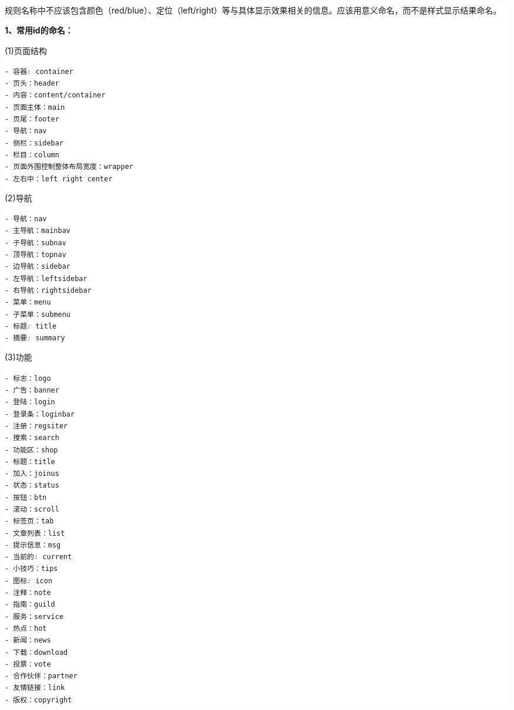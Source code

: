 
规则名称中不应该包含颜色（red/blue）、定位（left/right）等与具体显示效果相关的信息。应该用意义命名，而不是样式显示结果命名。

**1、常用id的命名：**

(1)页面结构

```css
- 容器: container
- 页头：header
- 内容：content/container
- 页面主体：main
- 页尾：footer
- 导航：nav
- 侧栏：sidebar
- 栏目：column
- 页面外围控制整体布局宽度：wrapper
- 左右中：left right center
```


(2)导航

```css
- 导航：nav
- 主导航：mainbav
- 子导航：subnav
- 顶导航：topnav
- 边导航：sidebar
- 左导航：leftsidebar
- 右导航：rightsidebar
- 菜单：menu
- 子菜单：submenu
- 标题: title
- 摘要: summary
```

(3)功能

```css
- 标志：logo
- 广告：banner
- 登陆：login
- 登录条：loginbar
- 注册：regsiter
- 搜索：search
- 功能区：shop
- 标题：title
- 加入：joinus
- 状态：status
- 按钮：btn
- 滚动：scroll
- 标签页：tab
- 文章列表：list
- 提示信息：msg
- 当前的: current
- 小技巧：tips
- 图标: icon
- 注释：note
- 指南：guild
- 服务：service
- 热点：hot
- 新闻：news
- 下载：download
- 投票：vote
- 合作伙伴：partner
- 友情链接：link
- 版权：copyright
```